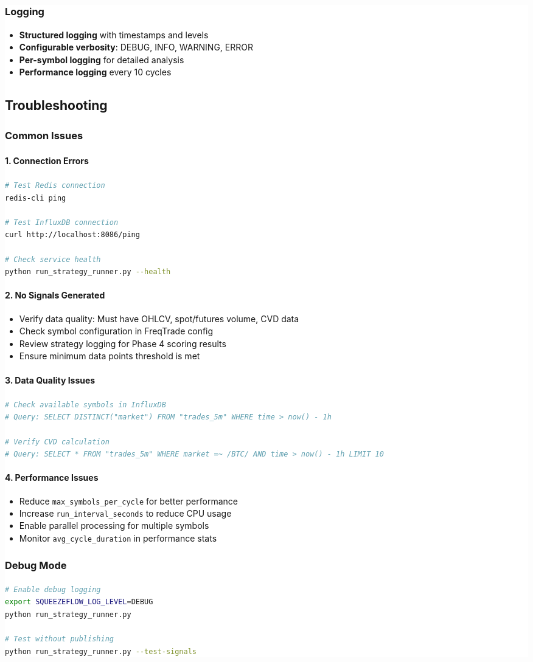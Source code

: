 ### Logging
- **Structured logging** with timestamps and levels
- **Configurable verbosity**: DEBUG, INFO, WARNING, ERROR
- **Per-symbol logging** for detailed analysis
- **Performance logging** every 10 cycles

## Troubleshooting

### Common Issues

#### 1. Connection Errors
```bash
# Test Redis connection
redis-cli ping

# Test InfluxDB connection  
curl http://localhost:8086/ping

# Check service health
python run_strategy_runner.py --health
```

#### 2. No Signals Generated
- Verify data quality: Must have OHLCV, spot/futures volume, CVD data
- Check symbol configuration in FreqTrade config
- Review strategy logging for Phase 4 scoring results
- Ensure minimum data points threshold is met

#### 3. Data Quality Issues
```bash  
# Check available symbols in InfluxDB
# Query: SELECT DISTINCT("market") FROM "trades_5m" WHERE time > now() - 1h

# Verify CVD calculation
# Query: SELECT * FROM "trades_5m" WHERE market =~ /BTC/ AND time > now() - 1h LIMIT 10
```

#### 4. Performance Issues
- Reduce `max_symbols_per_cycle` for better performance
- Increase `run_interval_seconds` to reduce CPU usage
- Enable parallel processing for multiple symbols
- Monitor `avg_cycle_duration` in performance stats

### Debug Mode
```bash
# Enable debug logging
export SQUEEZEFLOW_LOG_LEVEL=DEBUG
python run_strategy_runner.py

# Test without publishing
python run_strategy_runner.py --test-signals
```
